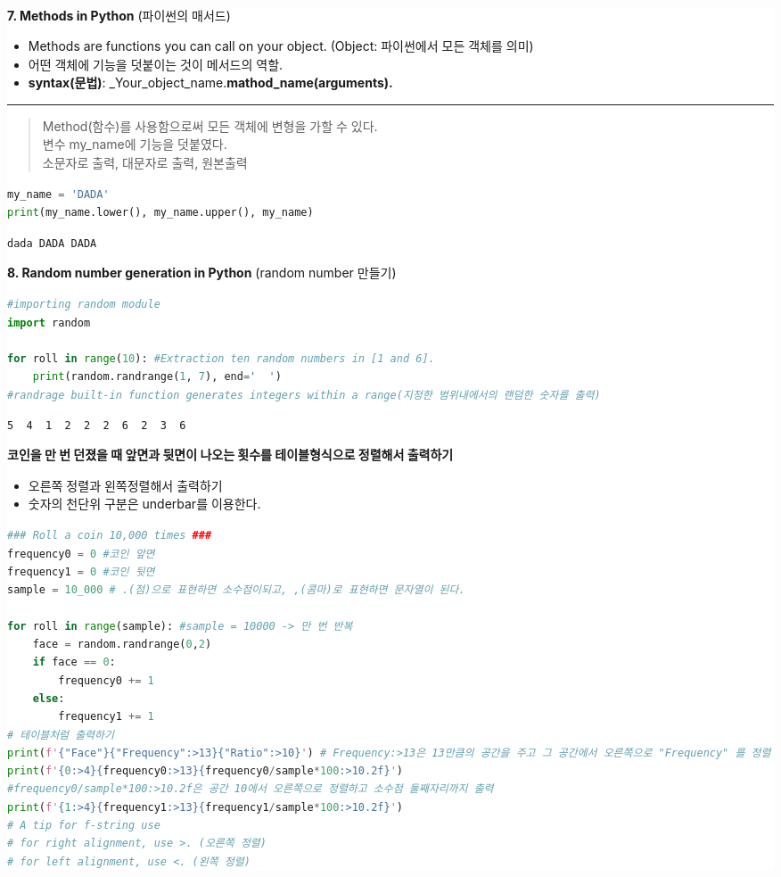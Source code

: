 
__7. Methods in Python__ (파이썬의 매서드)

 - Methods are functions you can call on your object. (Object: 파이썬에서 모든 객체를 의미)
  - 어떤 객체에 기능을 덧붙이는 것이 메서드의 역할.
 - __syntax(문법)__: _Your_object_name.__mathod_name(arguments).__

***
>Method(함수)를 사용함으로써 모든 객체에 변형을 가할 수 있다.<br>변수 my_name에 기능을 덧붙였다.<br>소문자로 출력, 대문자로 출력, 원본출력


```python
my_name = 'DADA'
print(my_name.lower(), my_name.upper(), my_name)
```

    dada DADA DADA
    

__8. Random number generation in Python__ (random number 만들기)


```python
#importing random module
import random

for roll in range(10): #Extraction ten random numbers in [1 and 6].
    print(random.randrange(1, 7), end='  ')
#randrage built-in function generates integers within a range(지정한 범위내에서의 랜덤한 숫자를 출력)
```

    5  4  1  2  2  2  6  2  3  6  

__코인을 만 번 던졌을 때 앞면과 뒷면이 나오는 횟수를 테이블형식으로 정렬해서 출력하기__

- 오른쪽 정렬과 왼쪽정렬해서 출력하기
- 숫자의 천단위 구분은 underbar를 이용한다.


```python
### Roll a coin 10,000 times ###
frequency0 = 0 #코인 앞면
frequency1 = 0 #코인 뒷면
sample = 10_000 # .(점)으로 표현하면 소수점이되고, ,(콤마)로 표현하면 문자열이 된다.

for roll in range(sample): #sample = 10000 -> 만 번 반복
    face = random.randrange(0,2)
    if face == 0:
        frequency0 += 1
    else:
        frequency1 += 1
# 테이블처럼 출력하기
print(f'{"Face"}{"Frequency":>13}{"Ratio":>10}') # Frequency:>13은 13만큼의 공간을 주고 그 공간에서 오른쪽으로 "Frequency" 를 정렬
print(f'{0:>4}{frequency0:>13}{frequency0/sample*100:>10.2f}') 
#frequency0/sample*100:>10.2f은 공간 10에서 오른쪽으로 정렬하고 소수점 둘째자리까지 출력
print(f'{1:>4}{frequency1:>13}{frequency1/sample*100:>10.2f}')
# A tip for f-string use
# for right alignment, use >. (오른쪽 정렬)
# for left alignment, use <. (왼쪽 정렬)

```
